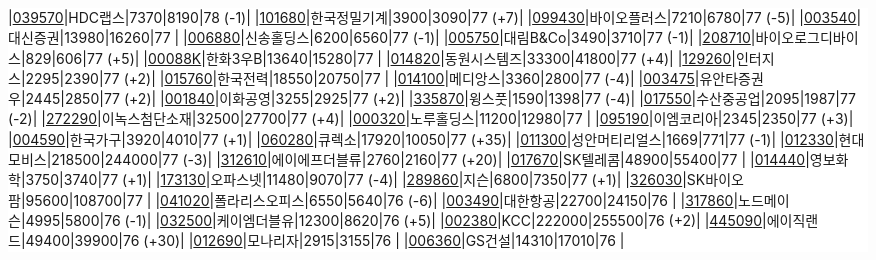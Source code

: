 |[039570](https://finance.daum.net/quotes/A039570)|HDC랩스|7370|8190|78 (-1)|
|[101680](https://finance.daum.net/quotes/A101680)|한국정밀기계|3900|3090|77 (+7)|
|[099430](https://finance.daum.net/quotes/A099430)|바이오플러스|7210|6780|77 (-5)|
|[003540](https://finance.daum.net/quotes/A003540)|대신증권|13980|16260|77 |
|[006880](https://finance.daum.net/quotes/A006880)|신송홀딩스|6200|6560|77 (-1)|
|[005750](https://finance.daum.net/quotes/A005750)|대림B&Co|3490|3710|77 (-1)|
|[208710](https://finance.daum.net/quotes/A208710)|바이오로그디바이스|829|606|77 (+5)|
|[00088K](https://finance.daum.net/quotes/A00088K)|한화3우B|13640|15280|77 |
|[014820](https://finance.daum.net/quotes/A014820)|동원시스템즈|33300|41800|77 (+4)|
|[129260](https://finance.daum.net/quotes/A129260)|인터지스|2295|2390|77 (+2)|
|[015760](https://finance.daum.net/quotes/A015760)|한국전력|18550|20750|77 |
|[014100](https://finance.daum.net/quotes/A014100)|메디앙스|3360|2800|77 (-4)|
|[003475](https://finance.daum.net/quotes/A003475)|유안타증권우|2445|2850|77 (+2)|
|[001840](https://finance.daum.net/quotes/A001840)|이화공영|3255|2925|77 (+2)|
|[335870](https://finance.daum.net/quotes/A335870)|윙스풋|1590|1398|77 (-4)|
|[017550](https://finance.daum.net/quotes/A017550)|수산중공업|2095|1987|77 (-2)|
|[272290](https://finance.daum.net/quotes/A272290)|이녹스첨단소재|32500|27700|77 (+4)|
|[000320](https://finance.daum.net/quotes/A000320)|노루홀딩스|11200|12980|77 |
|[095190](https://finance.daum.net/quotes/A095190)|이엠코리아|2345|2350|77 (+3)|
|[004590](https://finance.daum.net/quotes/A004590)|한국가구|3920|4010|77 (+1)|
|[060280](https://finance.daum.net/quotes/A060280)|큐렉소|17920|10050|77 (+35)|
|[011300](https://finance.daum.net/quotes/A011300)|성안머티리얼스|1669|771|77 (-1)|
|[012330](https://finance.daum.net/quotes/A012330)|현대모비스|218500|244000|77 (-3)|
|[312610](https://finance.daum.net/quotes/A312610)|에이에프더블류|2760|2160|77 (+20)|
|[017670](https://finance.daum.net/quotes/A017670)|SK텔레콤|48900|55400|77 |
|[014440](https://finance.daum.net/quotes/A014440)|영보화학|3750|3740|77 (+1)|
|[173130](https://finance.daum.net/quotes/A173130)|오파스넷|11480|9070|77 (-4)|
|[289860](https://finance.daum.net/quotes/A289860)|지슨|6800|7350|77 (+1)|
|[326030](https://finance.daum.net/quotes/A326030)|SK바이오팜|95600|108700|77 |
|[041020](https://finance.daum.net/quotes/A041020)|폴라리스오피스|6550|5640|76 (-6)|
|[003490](https://finance.daum.net/quotes/A003490)|대한항공|22700|24150|76 |
|[317860](https://finance.daum.net/quotes/A317860)|노드메이슨|4995|5800|76 (-1)|
|[032500](https://finance.daum.net/quotes/A032500)|케이엠더블유|12300|8620|76 (+5)|
|[002380](https://finance.daum.net/quotes/A002380)|KCC|222000|255500|76 (+2)|
|[445090](https://finance.daum.net/quotes/A445090)|에이직랜드|49400|39900|76 (+30)|
|[012690](https://finance.daum.net/quotes/A012690)|모나리자|2915|3155|76 |
|[006360](https://finance.daum.net/quotes/A006360)|GS건설|14310|17010|76 |